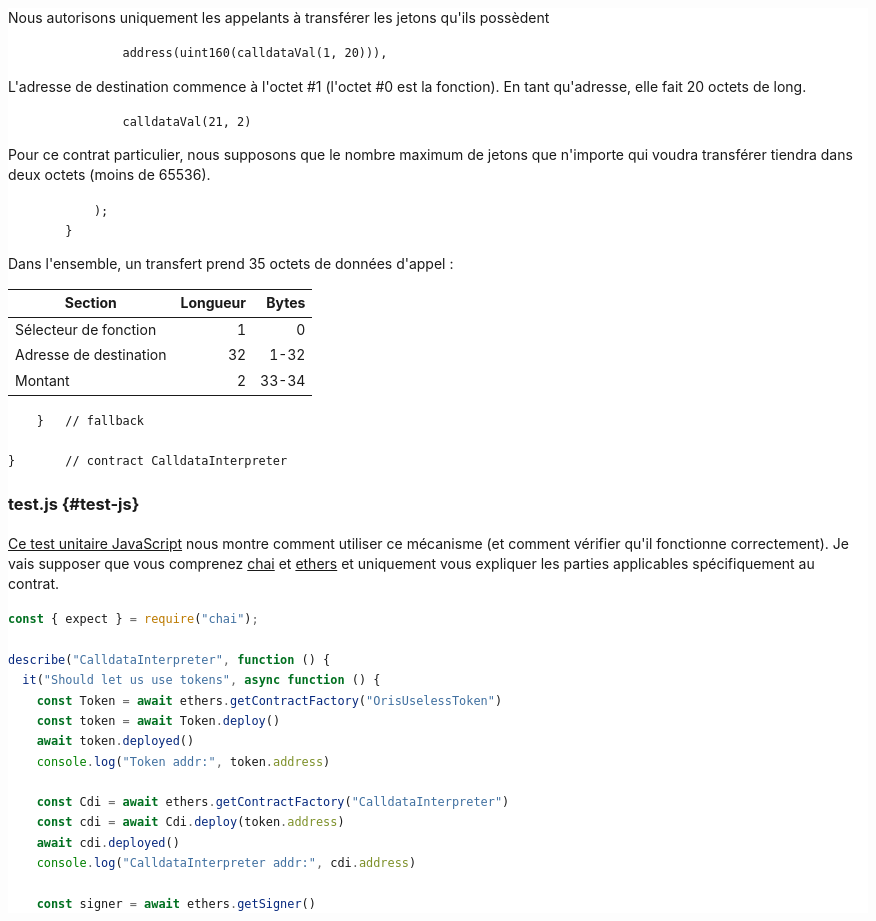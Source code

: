 Nous autorisons uniquement les appelants à transférer les jetons qu'ils possèdent

```solidity
                address(uint160(calldataVal(1, 20))),
```

L'adresse de destination commence à l'octet #1 (l'octet #0 est la fonction). En tant qu'adresse, elle fait 20 octets de long.

```solidity
                calldataVal(21, 2)
```

Pour ce contrat particulier, nous supposons que le nombre maximum de jetons que n'importe qui voudra transférer tiendra dans deux octets (moins de 65536).

```solidity
            );
        }
```

Dans l'ensemble, un transfert prend 35 octets de données d'appel :

| Section                | Longueur | Bytes |
| ---------------------- | --------:| -----:|
| Sélecteur de fonction  |        1 |     0 |
| Adresse de destination |       32 |  1-32 |
| Montant                |        2 | 33-34 |

```solidity
    }   // fallback

}       // contract CalldataInterpreter
```

### test.js {#test-js}

[Ce test unitaire JavaScript](https://github.com/qbzzt/ethereum.org-20220330-shortABI/blob/master/test/test.js) nous montre comment utiliser ce mécanisme (et comment vérifier qu'il fonctionne correctement). Je vais supposer que vous comprenez [chai](https://www.chaijs.com/) et [ethers](https://docs.ethers.io/v5/) et uniquement vous expliquer les parties applicables spécifiquement au contrat.

```js
const { expect } = require("chai");

describe("CalldataInterpreter", function () {
  it("Should let us use tokens", async function () {
    const Token = await ethers.getContractFactory("OrisUselessToken")
    const token = await Token.deploy()
    await token.deployed()
    console.log("Token addr:", token.address)

    const Cdi = await ethers.getContractFactory("CalldataInterpreter")
    const cdi = await Cdi.deploy(token.address)
    await cdi.deployed()
    console.log("CalldataInterpreter addr:", cdi.address)

    const signer = await ethers.getSigner()
```
